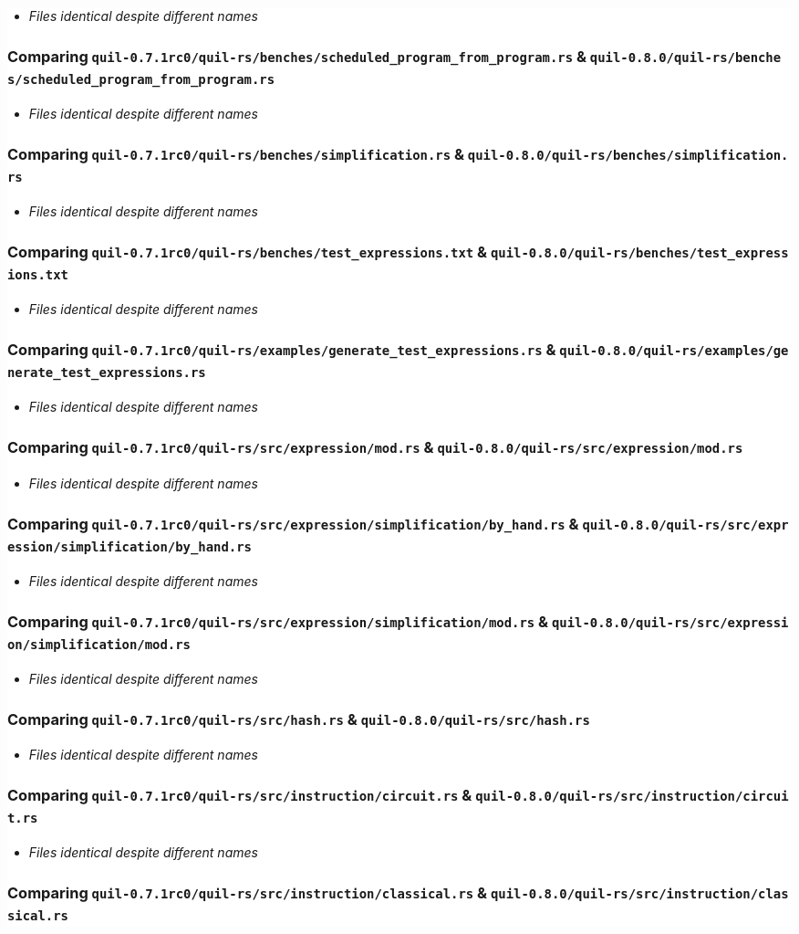  * *Files identical despite different names*

### Comparing `quil-0.7.1rc0/quil-rs/benches/scheduled_program_from_program.rs` & `quil-0.8.0/quil-rs/benches/scheduled_program_from_program.rs`

 * *Files identical despite different names*

### Comparing `quil-0.7.1rc0/quil-rs/benches/simplification.rs` & `quil-0.8.0/quil-rs/benches/simplification.rs`

 * *Files identical despite different names*

### Comparing `quil-0.7.1rc0/quil-rs/benches/test_expressions.txt` & `quil-0.8.0/quil-rs/benches/test_expressions.txt`

 * *Files identical despite different names*

### Comparing `quil-0.7.1rc0/quil-rs/examples/generate_test_expressions.rs` & `quil-0.8.0/quil-rs/examples/generate_test_expressions.rs`

 * *Files identical despite different names*

### Comparing `quil-0.7.1rc0/quil-rs/src/expression/mod.rs` & `quil-0.8.0/quil-rs/src/expression/mod.rs`

 * *Files identical despite different names*

### Comparing `quil-0.7.1rc0/quil-rs/src/expression/simplification/by_hand.rs` & `quil-0.8.0/quil-rs/src/expression/simplification/by_hand.rs`

 * *Files identical despite different names*

### Comparing `quil-0.7.1rc0/quil-rs/src/expression/simplification/mod.rs` & `quil-0.8.0/quil-rs/src/expression/simplification/mod.rs`

 * *Files identical despite different names*

### Comparing `quil-0.7.1rc0/quil-rs/src/hash.rs` & `quil-0.8.0/quil-rs/src/hash.rs`

 * *Files identical despite different names*

### Comparing `quil-0.7.1rc0/quil-rs/src/instruction/circuit.rs` & `quil-0.8.0/quil-rs/src/instruction/circuit.rs`

 * *Files identical despite different names*

### Comparing `quil-0.7.1rc0/quil-rs/src/instruction/classical.rs` & `quil-0.8.0/quil-rs/src/instruction/classical.rs`

